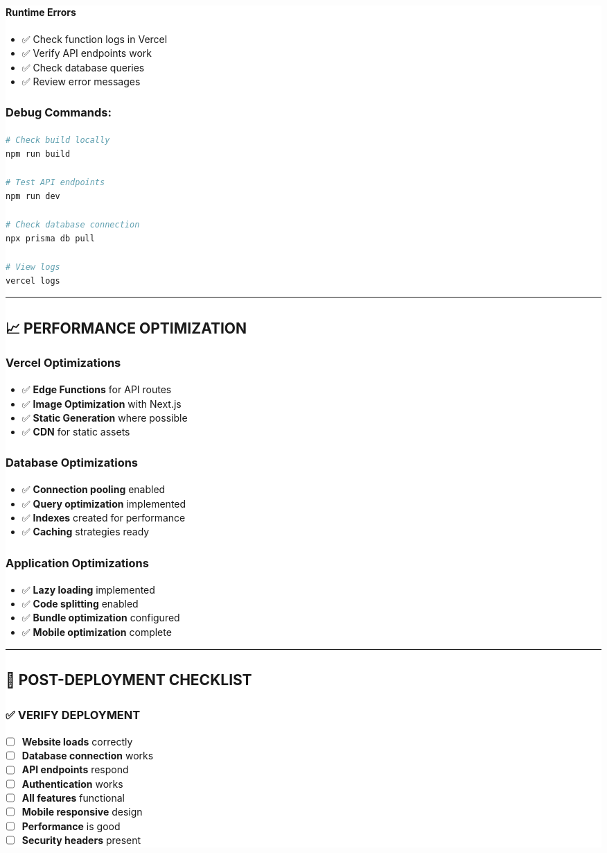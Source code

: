 #### **Runtime Errors**
- ✅ Check function logs in Vercel
- ✅ Verify API endpoints work
- ✅ Check database queries
- ✅ Review error messages

### **Debug Commands:**
```bash
# Check build locally
npm run build

# Test API endpoints
npm run dev

# Check database connection
npx prisma db pull

# View logs
vercel logs
```

---

## **📈 PERFORMANCE OPTIMIZATION**

### **Vercel Optimizations**
- ✅ **Edge Functions** for API routes
- ✅ **Image Optimization** with Next.js
- ✅ **Static Generation** where possible
- ✅ **CDN** for static assets

### **Database Optimizations**
- ✅ **Connection pooling** enabled
- ✅ **Query optimization** implemented
- ✅ **Indexes** created for performance
- ✅ **Caching** strategies ready

### **Application Optimizations**
- ✅ **Lazy loading** implemented
- ✅ **Code splitting** enabled
- ✅ **Bundle optimization** configured
- ✅ **Mobile optimization** complete

---

## **🎯 POST-DEPLOYMENT CHECKLIST**

### **✅ VERIFY DEPLOYMENT**
- [ ] **Website loads** correctly
- [ ] **Database connection** works
- [ ] **API endpoints** respond
- [ ] **Authentication** works
- [ ] **All features** functional
- [ ] **Mobile responsive** design
- [ ] **Performance** is good
- [ ] **Security headers** present
